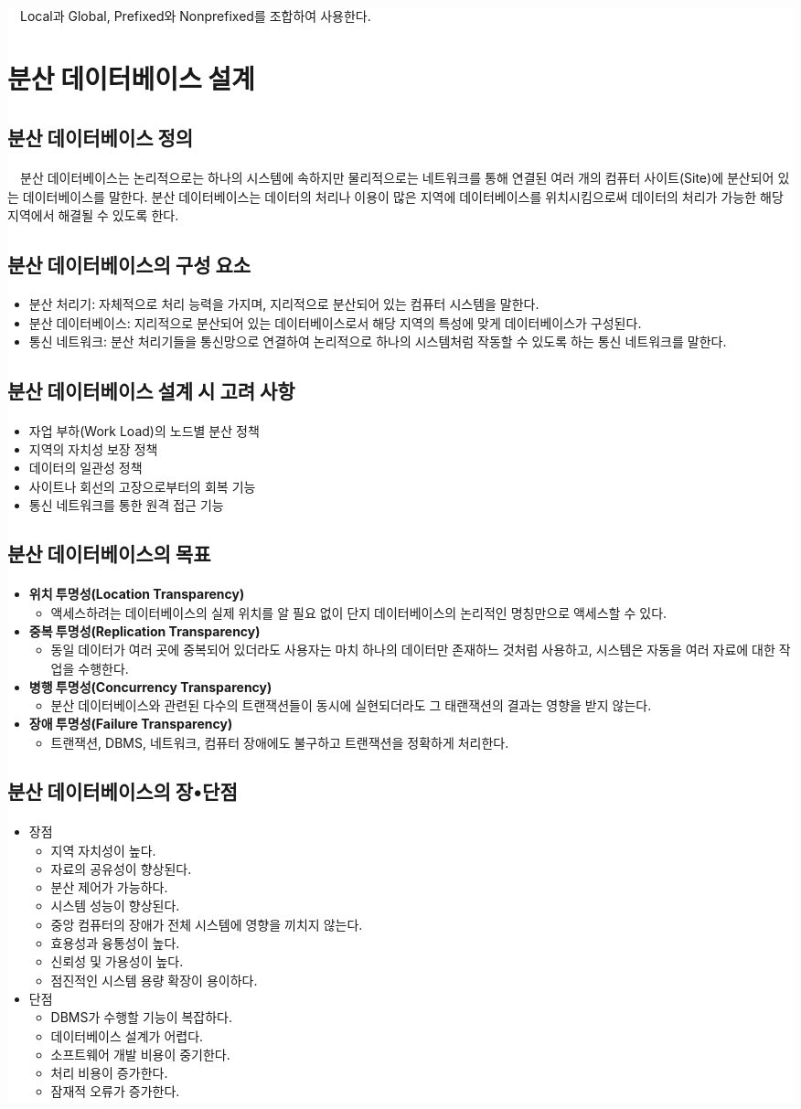 　Local과 Global, Prefixed와 Nonprefixed를 조합하여 사용한다.

분산 데이터베이스 설계
======

분산 데이터베이스 정의
------
　분산 데이터베이스는 논리적으로는 하나의 시스템에 속하지만 물리적으로는 네트워크를 통해 연결된 여러 개의 컴퓨터 사이트(Site)에 분산되어 있는 데이터베이스를 말한다. 분산 데이터베이스는 데이터의 처리나 이용이 많은 지역에 데이터베이스를 위치시킴으로써 데이터의 처리가 가능한 해당 지역에서 해결될 수 있도록 한다.

분산 데이터베이스의 구성 요소
------
* 분산 처리기: 자체적으로 처리 능력을 가지며, 지리적으로 분산되어 있는 컴퓨터 시스템을 말한다.
* 분산 데이터베이스: 지리적으로 분산되어 있는 데이터베이스로서 해당 지역의 특성에 맞게 데이터베이스가 구성된다.
* 통신 네트워크: 분산 처리기들을 통신망으로 연결하여 논리적으로 하나의 시스템처럼 작동할 수 있도록 하는 통신 네트워크를 말한다.

분산 데이터베이스 설계 시 고려 사항
------
* 자업 부하(Work Load)의 노드별 분산 정책
* 지역의 자치성 보장 정책
* 데이터의 일관성 정책
* 사이트나 회선의 고장으로부터의 회복 기능
* 통신 네트워크를 통한 원격 접근 기능

분산 데이터베이스의 목표
------
* **위치 투명성(Location Transparency)**
  - 액세스하려는 데이터베이스의 실제 위치를 알 필요 없이 단지 데이터베이스의 논리적인 명칭만으로 액세스할 수 있다.
* **중복 투명성(Replication Transparency)**
  - 동일 데이터가 여러 곳에 중복되어 있더라도 사용자는 마치 하나의 데이터만 존재하느 것처럼 사용하고, 시스템은 자동을 여러 자료에 대한 작업을 수행한다.
* **병행 투명성(Concurrency Transparency)**
  - 분산 데이터베이스와 관련된 다수의 트랜잭션들이 동시에 실현되더라도 그 태랜잭션의 결과는 영향을 받지 않는다.
* **장애 투명성(Failure Transparency)**
  - 트랜잭션, DBMS, 네트워크, 컴퓨터 장애에도 불구하고 트랜잭션을 정확하게 처리한다.

분산 데이터베이스의 장•단점
------
* 장점
  - 지역 자치성이 높다.
  - 자료의 공유성이 향상된다.
  - 분산 제어가 가능하다.
  - 시스템 성능이 향상된다.
  - 중앙 컴퓨터의 장애가 전체 시스템에 영향을 끼치지 않는다.
  - 효용성과 융통성이 높다.
  - 신뢰성 및 가용성이 높다.
  - 점진적인 시스템 용량 확장이 용이하다.
* 단점
  - DBMS가 수행할 기능이 복잡하다.
  - 데이터베이스 설계가 어렵다.
  - 소프트웨어 개발 비용이 중기한다.
  - 처리 비용이 증가한다.
  - 잠재적 오류가 증가한다.
